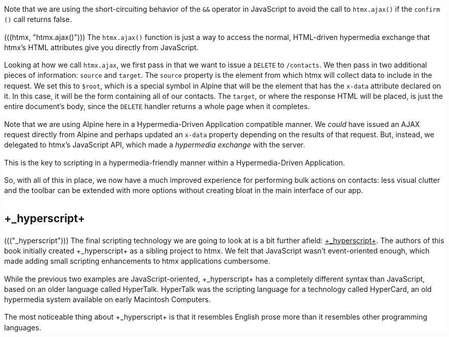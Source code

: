 Note that we are using the short-circuiting behavior of the `&&` operator in JavaScript to avoid the call to
`htmx.ajax()` if the `confirm()` call returns false.

(((htmx, "htmx.ajax()")))
The `htmx.ajax()` function is just a way to access the normal, HTML-driven hypermedia exchange that htmx’s
HTML attributes give you directly from JavaScript.

Looking at how we call `htmx.ajax`, we first pass in that we want to issue a `DELETE` to `/contacts`.  We then pass in
two additional pieces of information: `source` and `target`. The `source` property is the element from which htmx will
collect data to include in the request. We set this to `$root`, which is a special symbol in Alpine that will be
the element that has the `x-data` attribute declared on it.  In this case, it will be the form containing all of our
contacts. The `target`, or where the response HTML will be placed, is just the entire document’s body, since the
`DELETE` handler returns a whole page when it completes.

Note that we are using Alpine here in a Hypermedia-Driven Application compatible manner.  We _could_ have issued an
AJAX request directly from Alpine and perhaps updated an `x-data` property depending on the results of that request.
But, instead, we delegated to htmx’s JavaScript API, which made a _hypermedia exchange_ with the server.

This is the key to scripting in a hypermedia-friendly manner within a Hypermedia-Driven Application.

So, with all of this in place, we now have a much improved experience for performing bulk actions on contacts:  less
visual clutter and the toolbar can be extended with more options without creating bloat in the main interface of our app.

## +_hyperscript+

((("_hyperscript")))
The final scripting technology we are going to look at is a bit further afield:  [+_hyperscript+](https://hyperscript.org). The authors of this book initially created +_hyperscript+ as a sibling project to htmx. We felt that JavaScript wasn’t
event-oriented enough, which made adding small scripting enhancements to htmx applications cumbersome. 

While the previous two examples are JavaScript-oriented, +_hyperscript+ has a completely different syntax than JavaScript, based on an older language called HyperTalk.
HyperTalk was the scripting language for a technology called HyperCard, an old hypermedia system available on early
Macintosh Computers.

The most noticeable thing about +_hyperscript+ is that it resembles English prose more than it resembles other programming
languages.  

